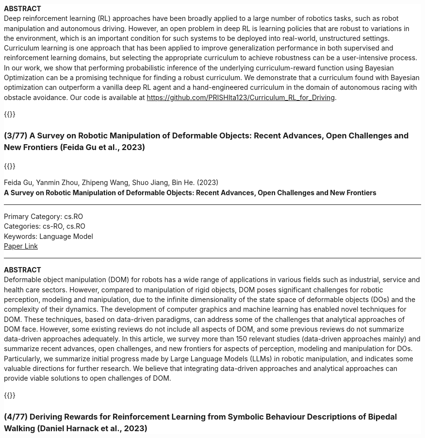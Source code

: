 

**ABSTRACT**  
Deep reinforcement learning (RL) approaches have been broadly applied to a large number of robotics tasks, such as robot manipulation and autonomous driving. However, an open problem in deep RL is learning policies that are robust to variations in the environment, which is an important condition for such systems to be deployed into real-world, unstructured settings. Curriculum learning is one approach that has been applied to improve generalization performance in both supervised and reinforcement learning domains, but selecting the appropriate curriculum to achieve robustness can be a user-intensive process. In our work, we show that performing probabilistic inference of the underlying curriculum-reward function using Bayesian Optimization can be a promising technique for finding a robust curriculum. We demonstrate that a curriculum found with Bayesian optimization can outperform a vanilla deep RL agent and a hand-engineered curriculum in the domain of autonomous racing with obstacle avoidance. Our code is available at https://github.com/PRISHIta123/Curriculum_RL_for_Driving.

{{</citation>}}


### (3/77) A Survey on Robotic Manipulation of Deformable Objects: Recent Advances, Open Challenges and New Frontiers (Feida Gu et al., 2023)

{{<citation>}}

Feida Gu, Yanmin Zhou, Zhipeng Wang, Shuo Jiang, Bin He. (2023)  
**A Survey on Robotic Manipulation of Deformable Objects: Recent Advances, Open Challenges and New Frontiers**  

---
Primary Category: cs.RO  
Categories: cs-RO, cs.RO  
Keywords: Language Model  
[Paper Link](http://arxiv.org/abs/2312.10419v1)  

---


**ABSTRACT**  
Deformable object manipulation (DOM) for robots has a wide range of applications in various fields such as industrial, service and health care sectors. However, compared to manipulation of rigid objects, DOM poses significant challenges for robotic perception, modeling and manipulation, due to the infinite dimensionality of the state space of deformable objects (DOs) and the complexity of their dynamics. The development of computer graphics and machine learning has enabled novel techniques for DOM. These techniques, based on data-driven paradigms, can address some of the challenges that analytical approaches of DOM face. However, some existing reviews do not include all aspects of DOM, and some previous reviews do not summarize data-driven approaches adequately. In this article, we survey more than 150 relevant studies (data-driven approaches mainly) and summarize recent advances, open challenges, and new frontiers for aspects of perception, modeling and manipulation for DOs. Particularly, we summarize initial progress made by Large Language Models (LLMs) in robotic manipulation, and indicates some valuable directions for further research. We believe that integrating data-driven approaches and analytical approaches can provide viable solutions to open challenges of DOM.

{{</citation>}}


### (4/77) Deriving Rewards for Reinforcement Learning from Symbolic Behaviour Descriptions of Bipedal Walking (Daniel Harnack et al., 2023)
